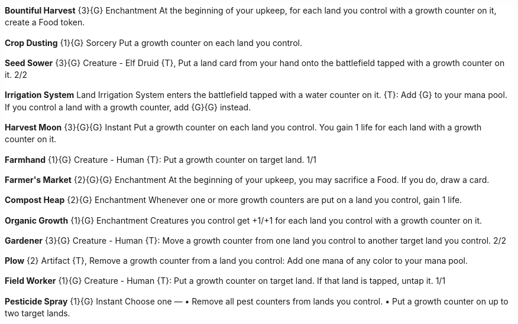 **Bountiful Harvest** {3}{G}
Enchantment
At the beginning of your upkeep, for each land you control with a growth counter on it, create a Food token.

**Crop Dusting** {1}{G}
Sorcery
Put a growth counter on each land you control.

**Seed Sower** {3}{G}
Creature - Elf Druid
{T}, Put a land card from your hand onto the battlefield tapped with a growth counter on it.
2/2

**Irrigation System**
Land
Irrigation System enters the battlefield tapped with a water counter on it.
{T}: Add {G} to your mana pool. If you control a land with a growth counter, add {G}{G} instead.

**Harvest Moon** {3}{G}{G}
Instant
Put a growth counter on each land you control. You gain 1 life for each land with a growth counter on it.

**Farmhand** {1}{G}
Creature - Human
{T}: Put a growth counter on target land.
1/1

**Farmer's Market** {2}{G}{G}
Enchantment
At the beginning of your upkeep, you may sacrifice a Food. If you do, draw a card.

**Compost Heap** {2}{G}
Enchantment
Whenever one or more growth counters are put on a land you control, gain 1 life.

**Organic Growth** {1}{G}
Enchantment
Creatures you control get +1/+1 for each land you control with a growth counter on it.

**Gardener** {3}{G}
Creature - Human
{T}: Move a growth counter from one land you control to another target land you control.
2/2

**Plow** {2}
Artifact
{T}, Remove a growth counter from a land you control: Add one mana of any color to your mana pool.

**Field Worker** {1}{G}
Creature - Human
{T}: Put a growth counter on target land. If that land is tapped, untap it.
1/1

**Pesticide Spray** {1}{G}
Instant
Choose one — 
• Remove all pest counters from lands you control.
• Put a growth counter on up to two target lands.
